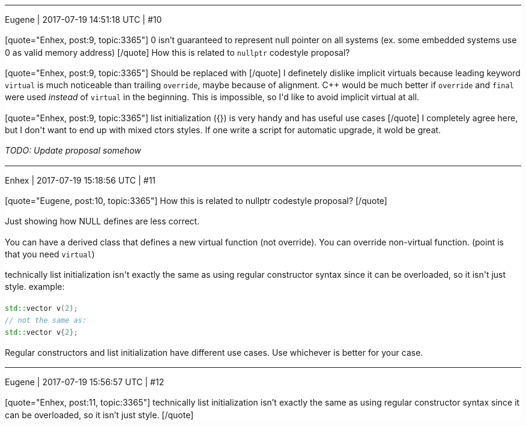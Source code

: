 -------------------------

Eugene | 2017-07-19 14:51:18 UTC | #10

[quote="Enhex, post:9, topic:3365"]
0 isn’t guaranteed to represent null pointer on all systems (ex. some embedded systems use 0 as valid memory address)
[/quote]
How this is related to `nullptr` codestyle proposal?

[quote="Enhex, post:9, topic:3365"]
Should be replaced with
[/quote]
I definetely dislike implicit virtuals because leading keyword `virtual` is much noticeable than trailing `override`, maybe because of alignment.
C++ would be much better if `override` and `final` were used _instead_ of `virtual` in the beginning.
This is impossible, so I'd like to avoid implicit virtual at all.

[quote="Enhex, post:9, topic:3365"]
list initialization ({}) is very handy and has useful use cases
[/quote]
I completely agree here, but I don't want to end up with mixed ctors styles. If one write a script for automatic upgrade, it wold be great.

_TODO: Update proposal somehow_

-------------------------

Enhex | 2017-07-19 15:18:56 UTC | #11

[quote="Eugene, post:10, topic:3365"]
How this is related to nullptr codestyle proposal?
[/quote]

Just showing how NULL defines are less correct.


You can have a derived class that defines a new virtual function (not override).
You can override non-virtual function.
(point is that you need `virtual`)

technically list initialization isn't exactly the same as using regular constructor syntax since it can be overloaded, so it isn't just style. example:
```C++
std::vector v(2);
// not the same as:
std::vector v{2};
```
Regular constructors and list initialization have different use cases. Use whichever is better for your case.

-------------------------

Eugene | 2017-07-19 15:56:57 UTC | #12

[quote="Enhex, post:11, topic:3365"]
technically list initialization isn’t exactly the same as using regular constructor syntax since it can be overloaded, so it isn’t just style.
[/quote]
